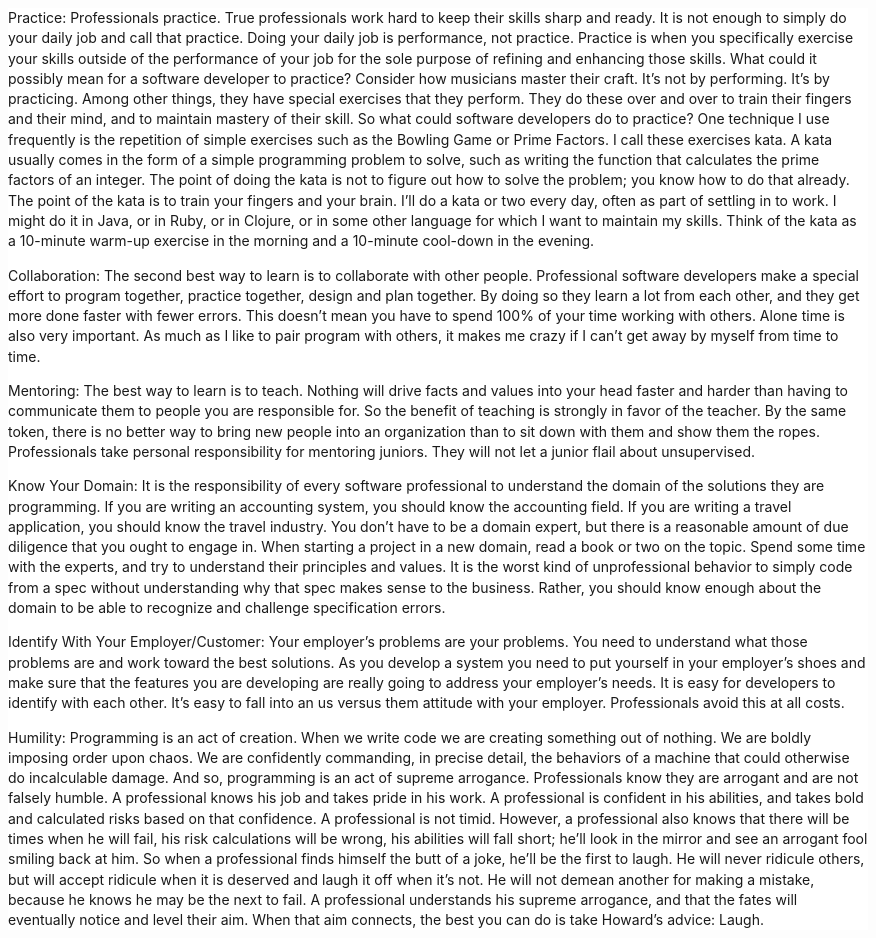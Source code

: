 Practice: Professionals practice. True professionals work hard to keep their skills sharp and ready. It is not enough to simply do your daily job and call that practice. Doing your daily job is performance, not practice. Practice is when you specifically exercise your skills outside of the performance of your job for the sole purpose of refining and enhancing those skills. What could it possibly mean for a software developer to practice? Consider how musicians master their craft. It’s not by performing. It’s by practicing. Among other things, they have special exercises that they perform. They do these over and over to train their fingers and their mind, and to maintain mastery of their skill. So what could software developers do to practice? One technique I use frequently is the repetition of simple exercises such as the Bowling Game or Prime Factors. I call these exercises kata. A kata usually comes in the form of a simple programming problem to solve, such as writing the function that calculates the prime factors of an integer. The point of doing the kata is not to figure out how to solve the problem; you know how to do that already. The point of the kata is to train your fingers and your brain. I’ll do a kata or two every day, often as part of settling in to work. I might do it in Java, or in Ruby, or in Clojure, or in some other language for which I want to maintain my skills. Think of the kata as a 10-minute warm-up exercise in the morning and a 10-minute cool-down in the evening.

Collaboration: The second best way to learn is to collaborate with other people. Professional software developers make a special effort to program together, practice together, design and plan together. By doing so they learn a lot from each other, and they get more done faster with fewer errors. This doesn’t mean you have to spend 100% of your time working with others. Alone time is also very important. As much as I like to pair program with others, it makes me crazy if I can’t get away by myself from time to time.

Mentoring: The best way to learn is to teach. Nothing will drive facts and values into your head faster and harder than having to communicate them to people you are responsible for. So the benefit of teaching is strongly in favor of the teacher. By the same token, there is no better way to bring new people into an organization than to sit down with them and show them the ropes. Professionals take personal responsibility for mentoring juniors. They will not let a junior flail about unsupervised.

Know Your Domain: It is the responsibility of every software professional to understand the domain of the solutions they are programming. If you are writing an accounting system, you should know the accounting field. If you are writing a travel application, you should know the travel industry. You don’t have to be a domain expert, but there is a reasonable amount of due diligence that you ought to engage in. When starting a project in a new domain, read a book or two on the topic. Spend some time with the experts, and try to understand their principles and values. It is the worst kind of unprofessional behavior to simply code from a spec without understanding why that spec makes sense to the business. Rather, you should know enough about the domain to be able to recognize and challenge specification errors.

Identify With Your Employer/Customer: Your employer’s problems are your problems. You need to understand what those problems are and work toward the best solutions. As you develop a system you need to put yourself in your employer’s shoes and make sure that the features you are developing are really going to address your employer’s needs. It is easy for developers to identify with each other. It’s easy to fall into an us versus them attitude with your employer. Professionals avoid this at all costs.

Humility: Programming is an act of creation. When we write code we are creating something out of nothing. We are boldly imposing order upon chaos. We are confidently commanding, in precise detail, the behaviors of a machine that could otherwise do incalculable damage. And so, programming is an act of supreme arrogance. Professionals know they are arrogant and are not falsely humble. A professional knows his job and takes pride in his work. A professional is confident in his abilities, and takes bold and calculated risks based on that confidence. A professional is not timid. However, a professional also knows that there will be times when he will fail, his risk calculations will be wrong, his abilities will fall short; he’ll look in the mirror and see an arrogant fool smiling back at him. So when a professional finds himself the butt of a joke, he’ll be the first to laugh. He will never ridicule others, but will accept ridicule when it is deserved and laugh it off when it’s not. He will not demean another for making a mistake, because he knows he may be the next to fail. A professional understands his supreme arrogance, and that the fates will eventually notice and level their aim. When that aim connects, the best you can do is take Howard’s advice: Laugh.
